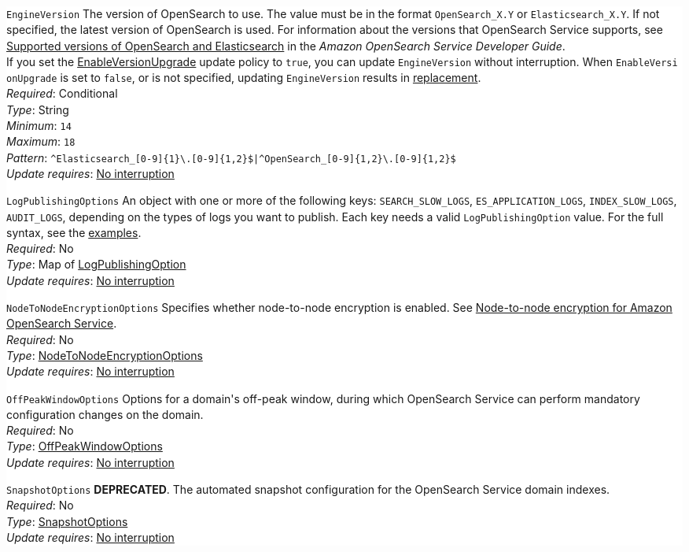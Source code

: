 `EngineVersion` <a name="cfn-opensearchservice-domain-engineversion"></a>
The version of OpenSearch to use\. The value must be in the format `OpenSearch_X.Y` or `Elasticsearch_X.Y`\. If not specified, the latest version of OpenSearch is used\. For information about the versions that OpenSearch Service supports, see [Supported versions of OpenSearch and Elasticsearch](https://docs.aws.amazon.com/opensearch-service/latest/developerguide/what-is.html#choosing-version) in the _Amazon OpenSearch Service Developer Guide_\.  
If you set the [EnableVersionUpgrade](https://docs.aws.amazon.com/AWSCloudFormation/latest/UserGuide/aws-attribute-updatepolicy.html#cfn-attributes-updatepolicy-upgradeopensearchdomain) update policy to `true`, you can update `EngineVersion` without interruption\. When `EnableVersionUpgrade` is set to `false`, or is not specified, updating `EngineVersion` results in [replacement](https://docs.aws.amazon.com/AWSCloudFormation/latest/UserGuide/using-cfn-updating-stacks-update-behaviors.html#update-replacement)\.  
_Required_: Conditional  
_Type_: String  
_Minimum_: `14`  
_Maximum_: `18`  
_Pattern_: `^Elasticsearch_[0-9]{1}\.[0-9]{1,2}$|^OpenSearch_[0-9]{1,2}\.[0-9]{1,2}$`  
_Update requires_: [No interruption](https://docs.aws.amazon.com/AWSCloudFormation/latest/UserGuide/using-cfn-updating-stacks-update-behaviors.html#update-no-interrupt)

`LogPublishingOptions` <a name="cfn-opensearchservice-domain-logpublishingoptions"></a>
An object with one or more of the following keys: `SEARCH_SLOW_LOGS`, `ES_APPLICATION_LOGS`, `INDEX_SLOW_LOGS`, `AUDIT_LOGS`, depending on the types of logs you want to publish\. Each key needs a valid `LogPublishingOption` value\. For the full syntax, see the [examples](https://docs.aws.amazon.com/AWSCloudFormation/latest/UserGuide/aws-resource-opensearchservice-domain.html#aws-resource-opensearchservice-domain--examples)\.  
_Required_: No  
_Type_: Map of [LogPublishingOption](aws-properties-opensearchservice-domain-logpublishingoption.md)  
_Update requires_: [No interruption](https://docs.aws.amazon.com/AWSCloudFormation/latest/UserGuide/using-cfn-updating-stacks-update-behaviors.html#update-no-interrupt)

`NodeToNodeEncryptionOptions` <a name="cfn-opensearchservice-domain-nodetonodeencryptionoptions"></a>
Specifies whether node\-to\-node encryption is enabled\. See [Node\-to\-node encryption for Amazon OpenSearch Service](https://docs.aws.amazon.com/opensearch-service/latest/developerguide/ntn.html)\.  
_Required_: No  
_Type_: [NodeToNodeEncryptionOptions](aws-properties-opensearchservice-domain-nodetonodeencryptionoptions.md)  
_Update requires_: [No interruption](https://docs.aws.amazon.com/AWSCloudFormation/latest/UserGuide/using-cfn-updating-stacks-update-behaviors.html#update-no-interrupt)

`OffPeakWindowOptions` <a name="cfn-opensearchservice-domain-offpeakwindowoptions"></a>
Options for a domain's off\-peak window, during which OpenSearch Service can perform mandatory configuration changes on the domain\.  
_Required_: No  
_Type_: [OffPeakWindowOptions](aws-properties-opensearchservice-domain-offpeakwindowoptions.md)  
_Update requires_: [No interruption](https://docs.aws.amazon.com/AWSCloudFormation/latest/UserGuide/using-cfn-updating-stacks-update-behaviors.html#update-no-interrupt)

`SnapshotOptions` <a name="cfn-opensearchservice-domain-snapshotoptions"></a>
**DEPRECATED**\. The automated snapshot configuration for the OpenSearch Service domain indexes\.  
_Required_: No  
_Type_: [SnapshotOptions](aws-properties-opensearchservice-domain-snapshotoptions.md)  
_Update requires_: [No interruption](https://docs.aws.amazon.com/AWSCloudFormation/latest/UserGuide/using-cfn-updating-stacks-update-behaviors.html#update-no-interrupt)

